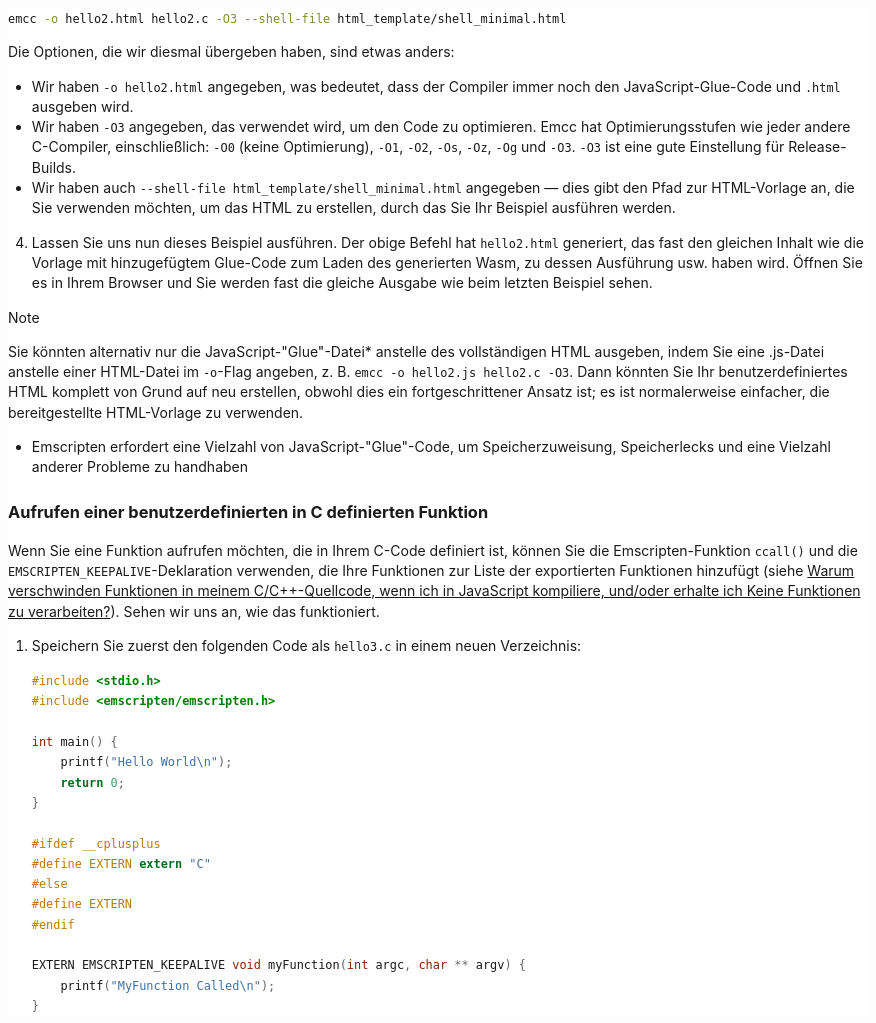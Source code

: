    ```bash
   emcc -o hello2.html hello2.c -O3 --shell-file html_template/shell_minimal.html
   ```

   Die Optionen, die wir diesmal übergeben haben, sind etwas anders:

   - Wir haben `-o hello2.html` angegeben, was bedeutet, dass der Compiler immer noch den JavaScript-Glue-Code und `.html` ausgeben wird.
   - Wir haben `-O3` angegeben, das verwendet wird, um den Code zu optimieren. Emcc hat Optimierungsstufen wie jeder andere C-Compiler, einschließlich: `-O0` (keine Optimierung), `-O1`, `-O2`, `-Os`, `-Oz`, `-Og` und `-O3`. `-O3` ist eine gute Einstellung für Release-Builds.
   - Wir haben auch `--shell-file html_template/shell_minimal.html` angegeben — dies gibt den Pfad zur HTML-Vorlage an, die Sie verwenden möchten, um das HTML zu erstellen, durch das Sie Ihr Beispiel ausführen werden.

4. Lassen Sie uns nun dieses Beispiel ausführen. Der obige Befehl hat `hello2.html` generiert, das fast den gleichen Inhalt wie die Vorlage mit hinzugefügtem Glue-Code zum Laden des generierten Wasm, zu dessen Ausführung usw. haben wird. Öffnen Sie es in Ihrem Browser und Sie werden fast die gleiche Ausgabe wie beim letzten Beispiel sehen.

> [!NOTE]
> Sie könnten alternativ nur die JavaScript-"Glue"-Datei\* anstelle des vollständigen HTML ausgeben, indem Sie eine .js-Datei anstelle einer HTML-Datei im `-o`-Flag angeben, z. B. `emcc -o hello2.js hello2.c -O3`. Dann könnten Sie Ihr benutzerdefiniertes HTML komplett von Grund auf neu erstellen, obwohl dies ein fortgeschrittener Ansatz ist; es ist normalerweise einfacher, die bereitgestellte HTML-Vorlage zu verwenden.
>
> - Emscripten erfordert eine Vielzahl von JavaScript-"Glue"-Code, um Speicherzuweisung, Speicherlecks und eine Vielzahl anderer Probleme zu handhaben

### Aufrufen einer benutzerdefinierten in C definierten Funktion

Wenn Sie eine Funktion aufrufen möchten, die in Ihrem C-Code definiert ist, können Sie die Emscripten-Funktion `ccall()` und die `EMSCRIPTEN_KEEPALIVE`-Deklaration verwenden, die Ihre Funktionen zur Liste der exportierten Funktionen hinzufügt (siehe [Warum verschwinden Funktionen in meinem C/C++-Quellcode, wenn ich in JavaScript kompiliere, und/oder erhalte ich Keine Funktionen zu verarbeiten?](https://emscripten.org/docs/getting_started/FAQ.html#why-do-functions-in-my-c-c-source-code-vanish-when-i-compile-to-webassembly)). Sehen wir uns an, wie das funktioniert.

1. Speichern Sie zuerst den folgenden Code als `hello3.c` in einem neuen Verzeichnis:

   ```c
   #include <stdio.h>
   #include <emscripten/emscripten.h>

   int main() {
       printf("Hello World\n");
       return 0;
   }

   #ifdef __cplusplus
   #define EXTERN extern "C"
   #else
   #define EXTERN
   #endif

   EXTERN EMSCRIPTEN_KEEPALIVE void myFunction(int argc, char ** argv) {
       printf("MyFunction Called\n");
   }
   ```
